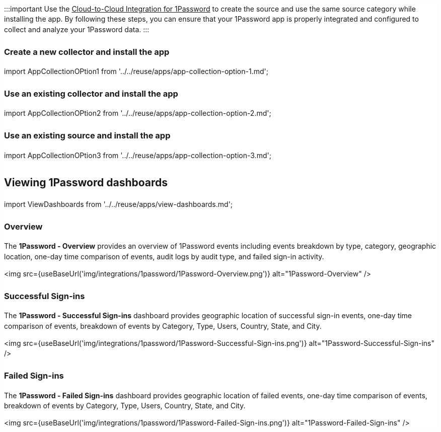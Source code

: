 :::important
Use the [Cloud-to-Cloud Integration for 1Password](/docs/send-data/hosted-collectors/cloud-to-cloud-integration-framework/1password-source) to create the source and use the same source category while installing the app. By following these steps, you can ensure that your 1Password app is properly integrated and configured to collect and analyze your 1Password data.
:::

### Create a new collector and install the app

import AppCollectionOPtion1 from '../../reuse/apps/app-collection-option-1.md';

<AppCollectionOPtion1/>

### Use an existing collector and install the app

import AppCollectionOPtion2 from '../../reuse/apps/app-collection-option-2.md';

<AppCollectionOPtion2/>

### Use an existing source and install the app

import AppCollectionOPtion3 from '../../reuse/apps/app-collection-option-3.md';

<AppCollectionOPtion3/>

## Viewing 1Password dashboards

import ViewDashboards from '../../reuse/apps/view-dashboards.md';

<ViewDashboards/>

### Overview

The **1Password - Overview** provides an overview of 1Password events including events breakdown by type, category, geographic location, one-day time comparison of events, audit logs by audit type, and failed sign-in activity.

<img src={useBaseUrl('img/integrations/1password/1Password-Overview.png')} alt="1Password-Overview" />

### Successful Sign-ins

The **1Password - Successful Sign-ins** dashboard provides geographic location of successful sign-in events, one-day time comparison of events, breakdown of events by Category, Type, Users, Country, State, and City.

<img src={useBaseUrl('img/integrations/1password/1Password-Successful-Sign-ins.png')} alt="1Password-Successful-Sign-ins" />

### Failed Sign-ins

The **1Password - Failed Sign-ins** dashboard provides geographic location of failed events, one-day time comparison of events, breakdown of events by Category, Type, Users, Country, State, and City.

<img src={useBaseUrl('img/integrations/1password/1Password-Failed-Sign-ins.png')} alt="1Password-Failed-Sign-ins" />
